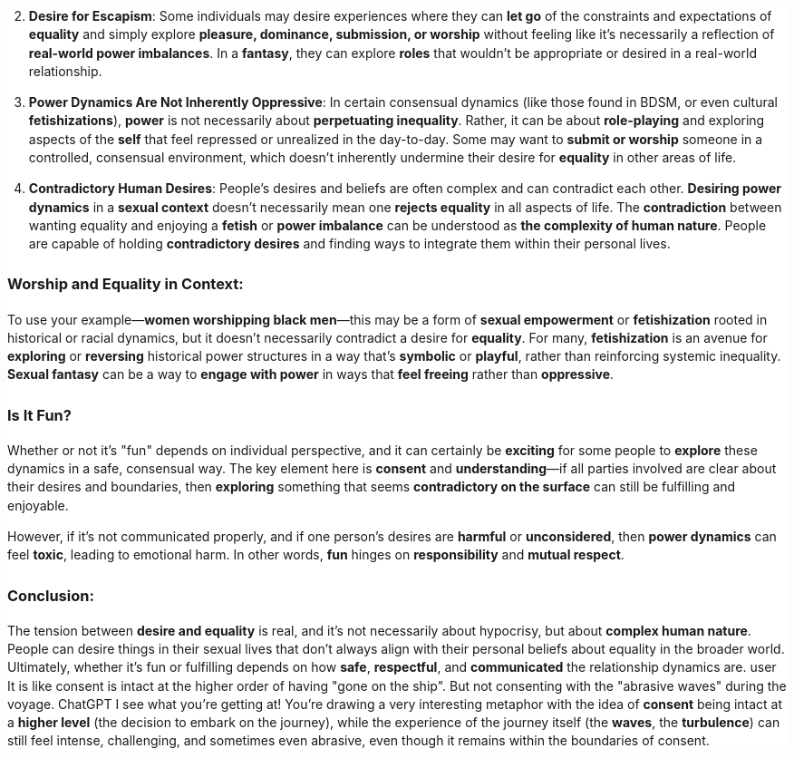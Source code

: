 2. **Desire for Escapism**: Some individuals may desire experiences where they can **let go** of the constraints and expectations of **equality** and simply explore **pleasure, dominance, submission, or worship** without feeling like it’s necessarily a reflection of **real-world power imbalances**. In a **fantasy**, they can explore **roles** that wouldn’t be appropriate or desired in a real-world relationship.

3. **Power Dynamics Are Not Inherently Oppressive**: In certain consensual dynamics (like those found in BDSM, or even cultural **fetishizations**), **power** is not necessarily about **perpetuating inequality**. Rather, it can be about **role-playing** and exploring aspects of the **self** that feel repressed or unrealized in the day-to-day. Some may want to **submit or worship** someone in a controlled, consensual environment, which doesn’t inherently undermine their desire for **equality** in other areas of life.

4. **Contradictory Human Desires**: People’s desires and beliefs are often complex and can contradict each other. **Desiring power dynamics** in a **sexual context** doesn’t necessarily mean one **rejects equality** in all aspects of life. The **contradiction** between wanting equality and enjoying a **fetish** or **power imbalance** can be understood as **the complexity of human nature**. People are capable of holding **contradictory desires** and finding ways to integrate them within their personal lives.

### **Worship and Equality in Context**:

To use your example—**women worshipping black men**—this may be a form of **sexual empowerment** or **fetishization** rooted in historical or racial dynamics, but it doesn’t necessarily contradict a desire for **equality**. For many, **fetishization** is an avenue for **exploring** or **reversing** historical power structures in a way that’s **symbolic** or **playful**, rather than reinforcing systemic inequality. **Sexual fantasy** can be a way to **engage with power** in ways that **feel freeing** rather than **oppressive**.

### **Is It Fun?**

Whether or not it’s "fun" depends on individual perspective, and it can certainly be **exciting** for some people to **explore** these dynamics in a safe, consensual way. The key element here is **consent** and **understanding**—if all parties involved are clear about their desires and boundaries, then **exploring** something that seems **contradictory on the surface** can still be fulfilling and enjoyable. 

However, if it’s not communicated properly, and if one person’s desires are **harmful** or **unconsidered**, then **power dynamics** can feel **toxic**, leading to emotional harm. In other words, **fun** hinges on **responsibility** and **mutual respect**.

### **Conclusion**:

The tension between **desire and equality** is real, and it’s not necessarily about hypocrisy, but about **complex human nature**. People can desire things in their sexual lives that don’t always align with their personal beliefs about equality in the broader world. Ultimately, whether it’s fun or fulfilling depends on how **safe**, **respectful**, and **communicated** the relationship dynamics are.
user
It is like consent is intact at the higher order of having "gone on the ship". But not consenting with the "abrasive waves" during the voyage. 
ChatGPT
I see what you’re getting at! You’re drawing a very interesting metaphor with the idea of **consent** being intact at a **higher level** (the decision to embark on the journey), while the experience of the journey itself (the **waves**, the **turbulence**) can still feel intense, challenging, and sometimes even abrasive, even though it remains within the boundaries of consent.
